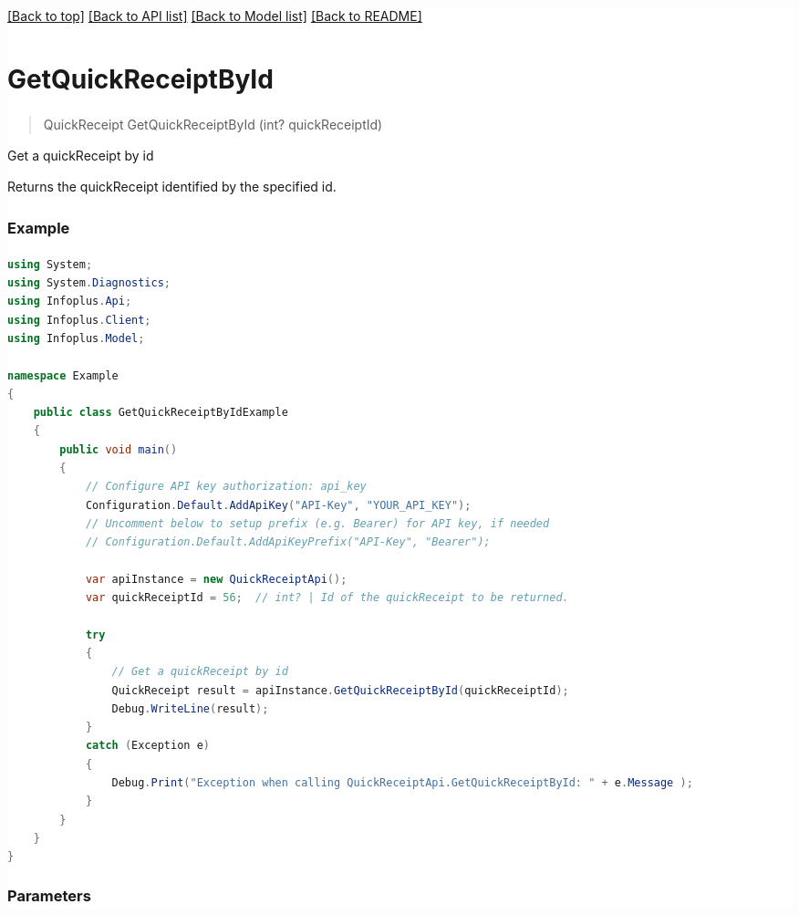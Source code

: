 [[Back to top]](#) [[Back to API list]](../README.md#documentation-for-api-endpoints) [[Back to Model list]](../README.md#documentation-for-models) [[Back to README]](../README.md)

<a name="getquickreceiptbyid"></a>
# **GetQuickReceiptById**
> QuickReceipt GetQuickReceiptById (int? quickReceiptId)

Get a quickReceipt by id

Returns the quickReceipt identified by the specified id.

### Example
```csharp
using System;
using System.Diagnostics;
using Infoplus.Api;
using Infoplus.Client;
using Infoplus.Model;

namespace Example
{
    public class GetQuickReceiptByIdExample
    {
        public void main()
        {
            // Configure API key authorization: api_key
            Configuration.Default.AddApiKey("API-Key", "YOUR_API_KEY");
            // Uncomment below to setup prefix (e.g. Bearer) for API key, if needed
            // Configuration.Default.AddApiKeyPrefix("API-Key", "Bearer");

            var apiInstance = new QuickReceiptApi();
            var quickReceiptId = 56;  // int? | Id of the quickReceipt to be returned.

            try
            {
                // Get a quickReceipt by id
                QuickReceipt result = apiInstance.GetQuickReceiptById(quickReceiptId);
                Debug.WriteLine(result);
            }
            catch (Exception e)
            {
                Debug.Print("Exception when calling QuickReceiptApi.GetQuickReceiptById: " + e.Message );
            }
        }
    }
}
```

### Parameters

